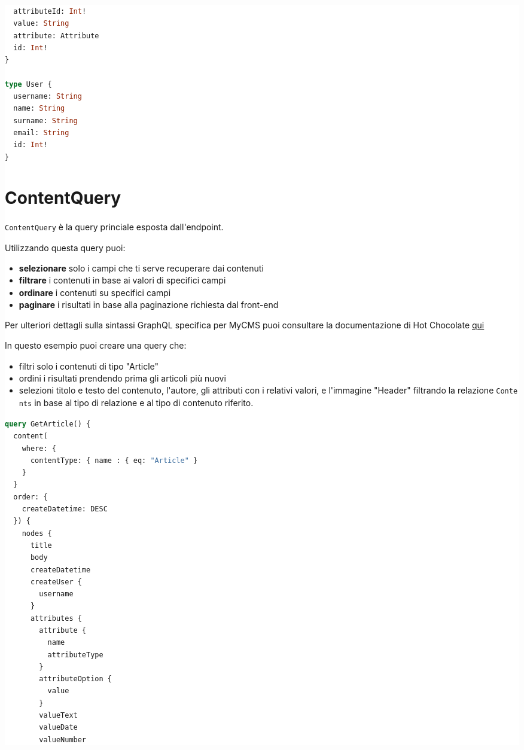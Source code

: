 ```graphql
  attributeId: Int!
  value: String
  attribute: Attribute
  id: Int!
}

type User {
  username: String
  name: String
  surname: String
  email: String
  id: Int!
}

```


# <a id="toc-content-query"></a>ContentQuery
`ContentQuery` è la query princiale esposta dall'endpoint.

Utilizzando questa query puoi:
- **selezionare** solo i campi che ti serve recuperare dai contenuti
- **filtrare** i contenuti in base ai valori di specifici campi
- **ordinare** i contenuti su specifici campi
- **paginare** i risultati in base alla paginazione richiesta dal front-end

Per ulteriori dettagli sulla sintassi GraphQL specifica per MyCMS puoi consultare la documentazione di Hot Chocolate [qui](https://chillicream.com/docs/hotchocolate/fetching-data)

In questo esempio puoi creare una query che:
- filtri solo i contenuti di tipo "Article"
- ordini i risultati prendendo prima gli articoli più nuovi
- selezioni titolo e testo del contenuto, l'autore, gli attributi con i relativi valori, e l'immagine "Header" filtrando la relazione `Contents` in base al tipo di relazione e al tipo di contenuto riferito.

```graphql
query GetArticle() {
  content(
    where: { 
      contentType: { name : { eq: "Article" }
    }
  }
  order: { 
    createDatetime: DESC 
  }) {
    nodes {
      title
      body
      createDatetime
      createUser {
        username
      }
      attributes {
        attribute {
          name
          attributeType
        }
        attributeOption {
          value
        }
        valueText
        valueDate
        valueNumber
```
